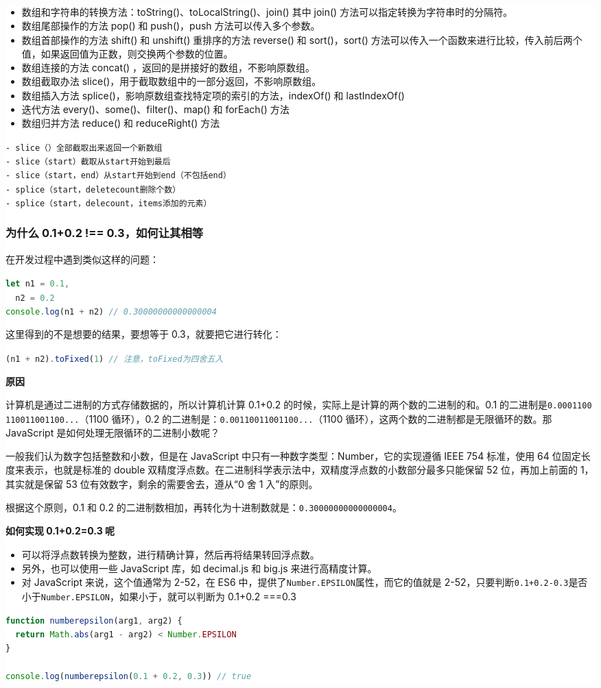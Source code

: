 - 数组和字符串的转换方法：toString()、toLocalString()、join() 其中 join() 方法可以指定转换为字符串时的分隔符。
- 数组尾部操作的方法 pop() 和 push()，push 方法可以传入多个参数。
- 数组首部操作的方法 shift() 和 unshift() 重排序的方法 reverse() 和 sort()，sort() 方法可以传入一个函数来进行比较，传入前后两个值，如果返回值为正数，则交换两个参数的位置。
- 数组连接的方法 concat() ，返回的是拼接好的数组，不影响原数组。
- 数组截取办法 slice()，用于截取数组中的一部分返回，不影响原数组。
- 数组插入方法 splice()，影响原数组查找特定项的索引的方法，indexOf() 和 lastIndexOf()
- 迭代方法 every()、some()、filter()、map() 和 forEach() 方法
- 数组归并方法 reduce() 和 reduceRight() 方法

```text
- slice（）全部截取出来返回一个新数组
- slice（start）截取从start开始到最后
- slice（start，end）从start开始到end（不包括end）
- splice（start，deletecount删除个数）
- splice（start，delecount，items添加的元素）
```

### 为什么 0.1+0.2 !== 0.3，如何让其相等

在开发过程中遇到类似这样的问题：

```javascript
let n1 = 0.1,
  n2 = 0.2
console.log(n1 + n2) // 0.30000000000000004
```

这里得到的不是想要的结果，要想等于 0.3，就要把它进行转化：

```javascript
(n1 + n2).toFixed(1) // 注意，toFixed为四舍五入
```

**原因**

计算机是通过二进制的方式存储数据的，所以计算机计算 0.1+0.2 的时候，实际上是计算的两个数的二进制的和。0.1 的二进制是`0.0001100110011001100...`（1100 循环），0.2 的二进制是：`0.00110011001100...`（1100 循环），这两个数的二进制都是无限循环的数。那 JavaScript 是如何处理无限循环的二进制小数呢？

一般我们认为数字包括整数和小数，但是在 JavaScript 中只有一种数字类型：Number，它的实现遵循 IEEE 754 标准，使用 64 位固定长度来表示，也就是标准的 double 双精度浮点数。在二进制科学表示法中，双精度浮点数的小数部分最多只能保留 52 位，再加上前面的 1，其实就是保留 53 位有效数字，剩余的需要舍去，遵从“0 舍 1 入”的原则。

根据这个原则，0.1 和 0.2 的二进制数相加，再转化为十进制数就是：`0.30000000000000004`。

**如何实现 0.1+0.2=0.3 呢**

- 可以将浮点数转换为整数，进行精确计算，然后再将结果转回浮点数。
- 另外，也可以使用一些 JavaScript 库，如 decimal.js 和 big.js 来进行高精度计算。
- 对 JavaScript 来说，这个值通常为 2-52，在 ES6 中，提供了`Number.EPSILON`属性，而它的值就是 2-52，只要判断`0.1+0.2-0.3`是否小于`Number.EPSILON`，如果小于，就可以判断为 0.1+0.2 ===0.3

```javascript
function numberepsilon(arg1, arg2) {
  return Math.abs(arg1 - arg2) < Number.EPSILON
}

console.log(numberepsilon(0.1 + 0.2, 0.3)) // true
```
